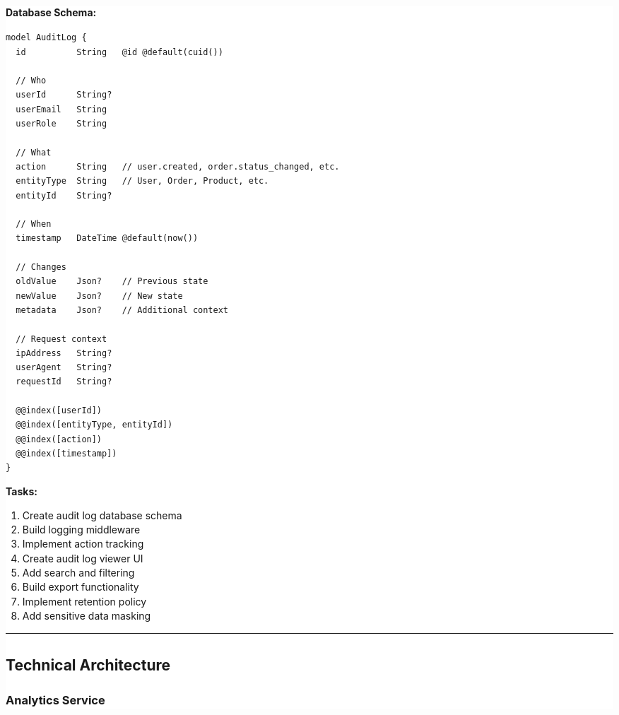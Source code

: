 **Database Schema:**

```prisma
model AuditLog {
  id          String   @id @default(cuid())

  // Who
  userId      String?
  userEmail   String
  userRole    String

  // What
  action      String   // user.created, order.status_changed, etc.
  entityType  String   // User, Order, Product, etc.
  entityId    String?

  // When
  timestamp   DateTime @default(now())

  // Changes
  oldValue    Json?    // Previous state
  newValue    Json?    // New state
  metadata    Json?    // Additional context

  // Request context
  ipAddress   String?
  userAgent   String?
  requestId   String?

  @@index([userId])
  @@index([entityType, entityId])
  @@index([action])
  @@index([timestamp])
}
```

**Tasks:**

1. Create audit log database schema
2. Build logging middleware
3. Implement action tracking
4. Create audit log viewer UI
5. Add search and filtering
6. Build export functionality
7. Implement retention policy
8. Add sensitive data masking

---

## Technical Architecture

### Analytics Service
